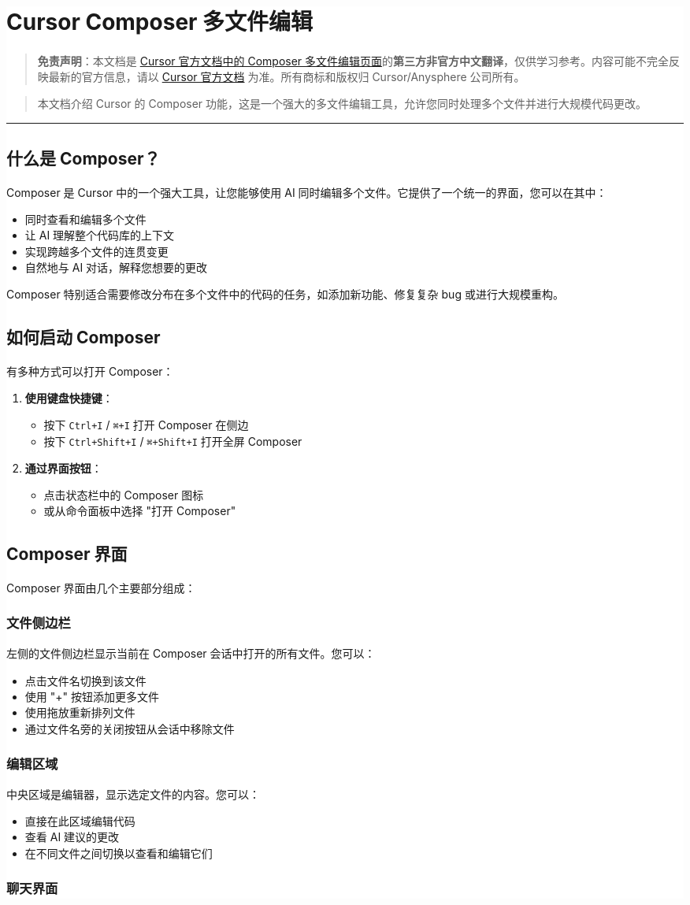 # Cursor Composer 多文件编辑

> **免责声明**：本文档是 [Cursor 官方文档中的 Composer 多文件编辑页面](https://docs.cursor.com/composer)的**第三方非官方中文翻译**，仅供学习参考。内容可能不完全反映最新的官方信息，请以 [Cursor 官方文档](https://docs.cursor.com) 为准。所有商标和版权归 Cursor/Anysphere 公司所有。

> 本文档介绍 Cursor 的 Composer 功能，这是一个强大的多文件编辑工具，允许您同时处理多个文件并进行大规模代码更改。

---

## 什么是 Composer？

Composer 是 Cursor 中的一个强大工具，让您能够使用 AI 同时编辑多个文件。它提供了一个统一的界面，您可以在其中：

- 同时查看和编辑多个文件
- 让 AI 理解整个代码库的上下文
- 实现跨越多个文件的连贯变更
- 自然地与 AI 对话，解释您想要的更改

Composer 特别适合需要修改分布在多个文件中的代码的任务，如添加新功能、修复复杂 bug 或进行大规模重构。

## 如何启动 Composer

有多种方式可以打开 Composer：

1. **使用键盘快捷键**：
   - 按下 `Ctrl+I` / `⌘+I` 打开 Composer 在侧边
   - 按下 `Ctrl+Shift+I` / `⌘+Shift+I` 打开全屏 Composer

2. **通过界面按钮**：
   - 点击状态栏中的 Composer 图标
   - 或从命令面板中选择 "打开 Composer"

## Composer 界面

Composer 界面由几个主要部分组成：

### 文件侧边栏

左侧的文件侧边栏显示当前在 Composer 会话中打开的所有文件。您可以：

- 点击文件名切换到该文件
- 使用 "+" 按钮添加更多文件
- 使用拖放重新排列文件
- 通过文件名旁的关闭按钮从会话中移除文件

### 编辑区域

中央区域是编辑器，显示选定文件的内容。您可以：

- 直接在此区域编辑代码
- 查看 AI 建议的更改
- 在不同文件之间切换以查看和编辑它们

### 聊天界面
